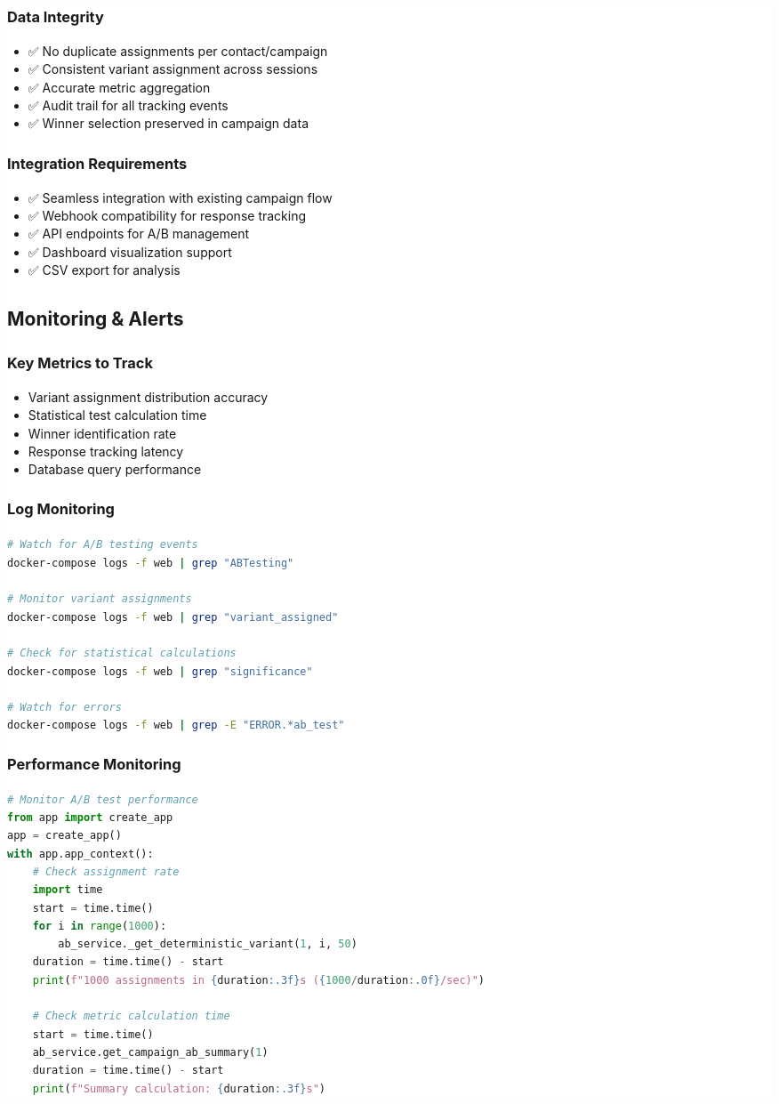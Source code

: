 ### Data Integrity
- ✅ No duplicate assignments per contact/campaign
- ✅ Consistent variant assignment across sessions
- ✅ Accurate metric aggregation
- ✅ Audit trail for all tracking events
- ✅ Winner selection preserved in campaign data

### Integration Requirements
- ✅ Seamless integration with existing campaign flow
- ✅ Webhook compatibility for response tracking
- ✅ API endpoints for A/B management
- ✅ Dashboard visualization support
- ✅ CSV export for analysis

## Monitoring & Alerts

### Key Metrics to Track
- Variant assignment distribution accuracy
- Statistical test calculation time
- Winner identification rate
- Response tracking latency
- Database query performance

### Log Monitoring
```bash
# Watch for A/B testing events
docker-compose logs -f web | grep "ABTesting"

# Monitor variant assignments
docker-compose logs -f web | grep "variant_assigned"

# Check for statistical calculations
docker-compose logs -f web | grep "significance"

# Watch for errors
docker-compose logs -f web | grep -E "ERROR.*ab_test"
```

### Performance Monitoring
```python
# Monitor A/B test performance
from app import create_app
app = create_app()
with app.app_context():
    # Check assignment rate
    import time
    start = time.time()
    for i in range(1000):
        ab_service._get_deterministic_variant(1, i, 50)
    duration = time.time() - start
    print(f"1000 assignments in {duration:.3f}s ({1000/duration:.0f}/sec)")
    
    # Check metric calculation time
    start = time.time()
    ab_service.get_campaign_ab_summary(1)
    duration = time.time() - start
    print(f"Summary calculation: {duration:.3f}s")
```

